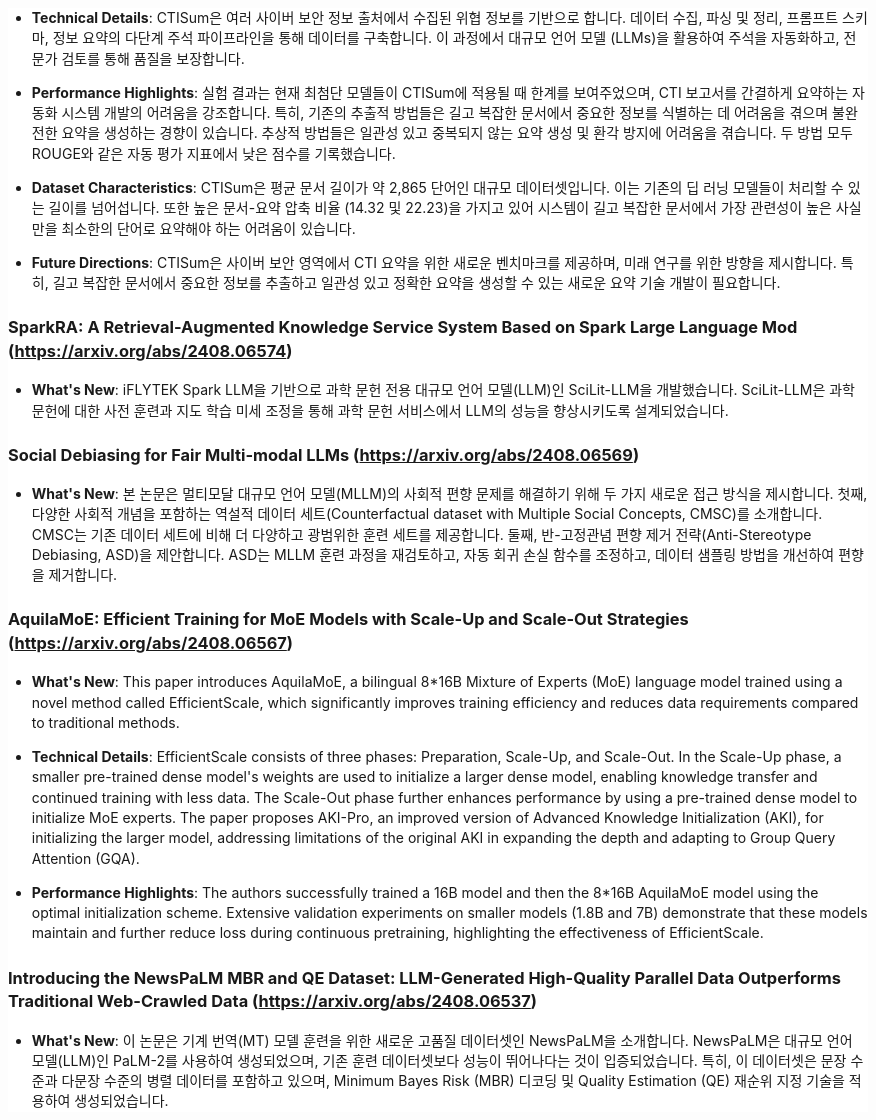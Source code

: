 - **Technical Details**: CTISum은 여러 사이버 보안 정보 출처에서 수집된 위협 정보를 기반으로 합니다. 데이터 수집, 파싱 및 정리, 프롬프트 스키마, 정보 요약의 다단계 주석 파이프라인을 통해 데이터를 구축합니다. 이 과정에서 대규모 언어 모델 (LLMs)을 활용하여 주석을 자동화하고, 전문가 검토를 통해 품질을 보장합니다.

- **Performance Highlights**: 실험 결과는 현재 최첨단 모델들이 CTISum에 적용될 때 한계를 보여주었으며, CTI 보고서를 간결하게 요약하는 자동화 시스템 개발의 어려움을 강조합니다. 특히, 기존의 추출적 방법들은 길고 복잡한 문서에서 중요한 정보를 식별하는 데 어려움을 겪으며 불완전한 요약을 생성하는 경향이 있습니다. 추상적 방법들은 일관성 있고 중복되지 않는 요약 생성 및 환각 방지에 어려움을 겪습니다. 두 방법 모두 ROUGE와 같은 자동 평가 지표에서 낮은 점수를 기록했습니다.

- **Dataset Characteristics**: CTISum은 평균 문서 길이가 약 2,865 단어인 대규모 데이터셋입니다. 이는 기존의 딥 러닝 모델들이 처리할 수 있는 길이를 넘어섭니다. 또한 높은 문서-요약 압축 비율 (14.32 및 22.23)을 가지고 있어 시스템이 길고 복잡한 문서에서 가장 관련성이 높은 사실만을 최소한의 단어로 요약해야 하는 어려움이 있습니다.

- **Future Directions**: CTISum은 사이버 보안 영역에서 CTI 요약을 위한 새로운 벤치마크를 제공하며, 미래 연구를 위한 방향을 제시합니다. 특히, 길고 복잡한 문서에서 중요한 정보를 추출하고 일관성 있고 정확한 요약을 생성할 수 있는 새로운 요약 기술 개발이 필요합니다.



### SparkRA: A Retrieval-Augmented Knowledge Service System Based on Spark Large Language Mod (https://arxiv.org/abs/2408.06574)
- **What's New**: iFLYTEK Spark LLM을 기반으로 과학 문헌 전용 대규모 언어 모델(LLM)인 SciLit-LLM을 개발했습니다. SciLit-LLM은 과학 문헌에 대한 사전 훈련과 지도 학습 미세 조정을 통해 과학 문헌 서비스에서 LLM의 성능을 향상시키도록 설계되었습니다.



### Social Debiasing for Fair Multi-modal LLMs (https://arxiv.org/abs/2408.06569)
- **What's New**: 본 논문은 멀티모달 대규모 언어 모델(MLLM)의 사회적 편향 문제를 해결하기 위해 두 가지 새로운 접근 방식을 제시합니다. 첫째, 다양한 사회적 개념을 포함하는 역설적 데이터 세트(Counterfactual dataset with Multiple Social Concepts, CMSC)를 소개합니다. CMSC는 기존 데이터 세트에 비해 더 다양하고 광범위한 훈련 세트를 제공합니다. 둘째, 반-고정관념 편향 제거 전략(Anti-Stereotype Debiasing, ASD)을 제안합니다. ASD는 MLLM 훈련 과정을 재검토하고, 자동 회귀 손실 함수를 조정하고, 데이터 샘플링 방법을 개선하여 편향을 제거합니다. 



### AquilaMoE: Efficient Training for MoE Models with Scale-Up and Scale-Out Strategies (https://arxiv.org/abs/2408.06567)
- **What's New**: This paper introduces AquilaMoE, a bilingual 8*16B Mixture of Experts (MoE) language model trained using a novel method called EfficientScale, which significantly improves training efficiency and reduces data requirements compared to traditional methods.

- **Technical Details**: EfficientScale consists of three phases: Preparation, Scale-Up, and Scale-Out. In the Scale-Up phase, a smaller pre-trained dense model's weights are used to initialize a larger dense model, enabling knowledge transfer and continued training with less data. The Scale-Out phase further enhances performance by using a pre-trained dense model to initialize MoE experts. The paper proposes AKI-Pro, an improved version of Advanced Knowledge Initialization (AKI), for initializing the larger model, addressing limitations of the original AKI in expanding the depth and adapting to Group Query Attention (GQA).

- **Performance Highlights**: The authors successfully trained a 16B model and then the 8*16B AquilaMoE model using the optimal initialization scheme. Extensive validation experiments on smaller models (1.8B and 7B) demonstrate that these models maintain and further reduce loss during continuous pretraining, highlighting the effectiveness of EfficientScale.



### Introducing the NewsPaLM MBR and QE Dataset: LLM-Generated High-Quality Parallel Data Outperforms Traditional Web-Crawled Data (https://arxiv.org/abs/2408.06537)
- **What's New**: 이 논문은 기계 번역(MT) 모델 훈련을 위한 새로운 고품질 데이터셋인 NewsPaLM을 소개합니다. NewsPaLM은 대규모 언어 모델(LLM)인 PaLM-2를 사용하여 생성되었으며, 기존 훈련 데이터셋보다 성능이 뛰어나다는 것이 입증되었습니다. 특히, 이 데이터셋은 문장 수준과 다문장 수준의 병렬 데이터를 포함하고 있으며, Minimum Bayes Risk (MBR) 디코딩 및 Quality Estimation (QE) 재순위 지정 기술을 적용하여 생성되었습니다.
